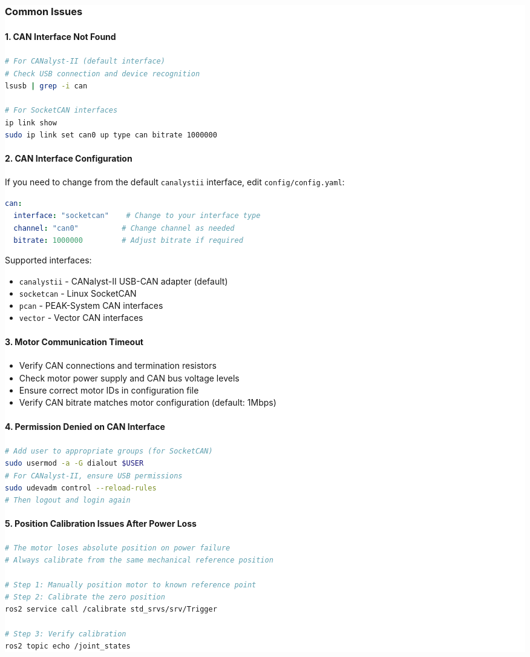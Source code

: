 ### Common Issues

#### 1. CAN Interface Not Found
```bash
# For CANalyst-II (default interface)
# Check USB connection and device recognition
lsusb | grep -i can

# For SocketCAN interfaces
ip link show
sudo ip link set can0 up type can bitrate 1000000
```

#### 2. CAN Interface Configuration
If you need to change from the default `canalystii` interface, edit `config/config.yaml`:
```yaml
can:
  interface: "socketcan"    # Change to your interface type
  channel: "can0"          # Change channel as needed
  bitrate: 1000000         # Adjust bitrate if required
```

Supported interfaces:
- `canalystii` - CANalyst-II USB-CAN adapter (default)
- `socketcan` - Linux SocketCAN
- `pcan` - PEAK-System CAN interfaces  
- `vector` - Vector CAN interfaces

#### 3. Motor Communication Timeout
- Verify CAN connections and termination resistors
- Check motor power supply and CAN bus voltage levels
- Ensure correct motor IDs in configuration file
- Verify CAN bitrate matches motor configuration (default: 1Mbps)

#### 4. Permission Denied on CAN Interface
```bash
# Add user to appropriate groups (for SocketCAN)
sudo usermod -a -G dialout $USER
# For CANalyst-II, ensure USB permissions
sudo udevadm control --reload-rules
# Then logout and login again
```

#### 5. Position Calibration Issues After Power Loss
```bash
# The motor loses absolute position on power failure
# Always calibrate from the same mechanical reference position

# Step 1: Manually position motor to known reference point
# Step 2: Calibrate the zero position
ros2 service call /calibrate std_srvs/srv/Trigger

# Step 3: Verify calibration
ros2 topic echo /joint_states
```
